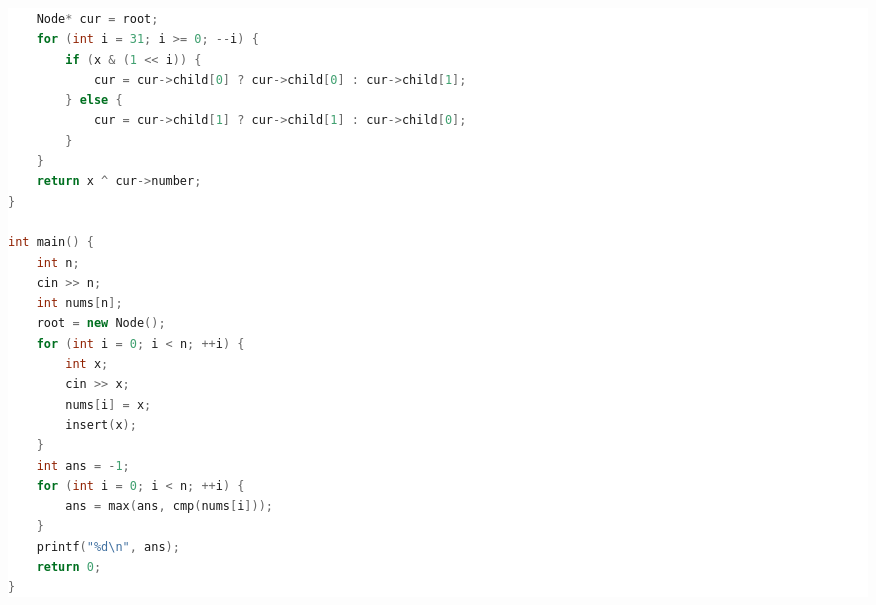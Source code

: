 ```c++
    Node* cur = root;
    for (int i = 31; i >= 0; --i) {
        if (x & (1 << i)) {
            cur = cur->child[0] ? cur->child[0] : cur->child[1];
        } else {
            cur = cur->child[1] ? cur->child[1] : cur->child[0];
        }
    }
    return x ^ cur->number;
}

int main() {
    int n;
    cin >> n;
    int nums[n];
    root = new Node();
    for (int i = 0; i < n; ++i) {
        int x;
        cin >> x;
        nums[i] = x;
        insert(x);
    }
    int ans = -1;
    for (int i = 0; i < n; ++i) {
        ans = max(ans, cmp(nums[i]));
    }
    printf("%d\n", ans);
    return 0;
}
```


